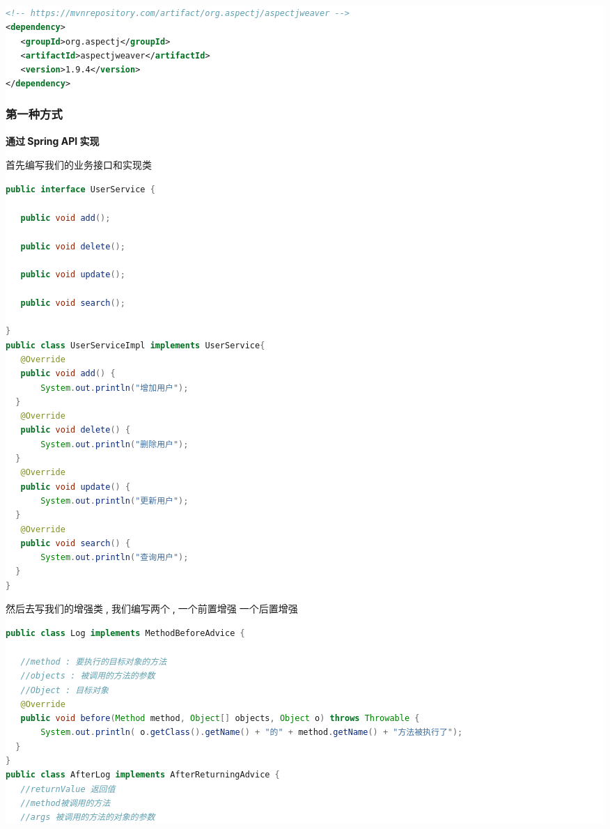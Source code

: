 ```xml
<!-- https://mvnrepository.com/artifact/org.aspectj/aspectjweaver -->
<dependency>
   <groupId>org.aspectj</groupId>
   <artifactId>aspectjweaver</artifactId>
   <version>1.9.4</version>
</dependency>
```



### **第一种方式**

**通过 Spring API 实现**



首先编写我们的业务接口和实现类

```java
public interface UserService {

   public void add();

   public void delete();

   public void update();

   public void search();

}
public class UserServiceImpl implements UserService{
   @Override
   public void add() {
       System.out.println("增加用户");
  }
   @Override
   public void delete() {
       System.out.println("删除用户");
  }
   @Override
   public void update() {
       System.out.println("更新用户");
  }
   @Override
   public void search() {
       System.out.println("查询用户");
  }
}
```

然后去写我们的增强类 , 我们编写两个 , 一个前置增强 一个后置增强

```java
public class Log implements MethodBeforeAdvice {

   //method : 要执行的目标对象的方法
   //objects : 被调用的方法的参数
   //Object : 目标对象
   @Override
   public void before(Method method, Object[] objects, Object o) throws Throwable {
       System.out.println( o.getClass().getName() + "的" + method.getName() + "方法被执行了");
  }
}
public class AfterLog implements AfterReturningAdvice {
   //returnValue 返回值
   //method被调用的方法
   //args 被调用的方法的对象的参数
```